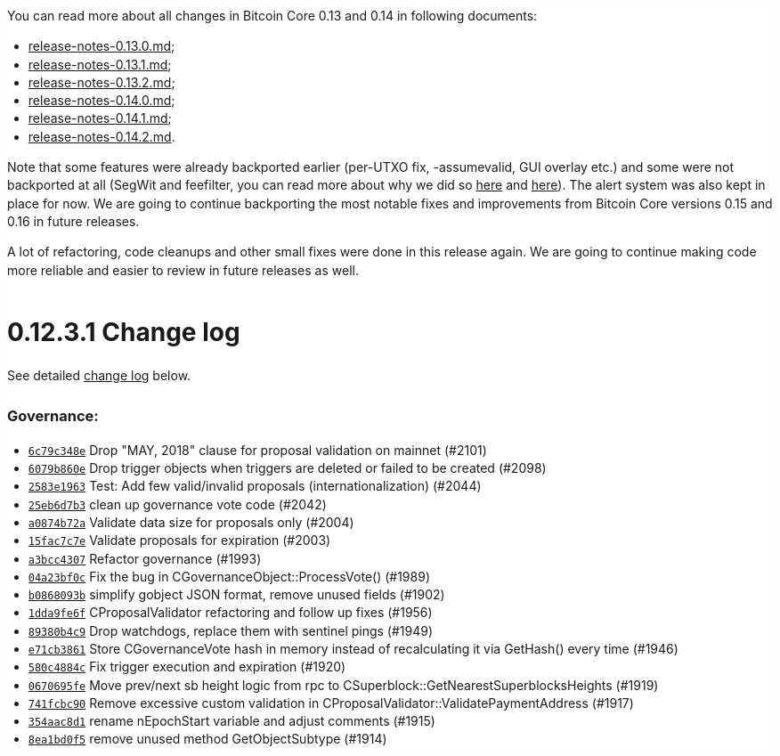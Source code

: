 You can read more about all changes in Bitcoin Core 0.13 and 0.14 in following documents:
- [release-notes-0.13.0.md](https://github.com/bitcoin/bitcoin/blob/master/doc/release-notes/release-notes-0.13.0.md);
- [release-notes-0.13.1.md](https://github.com/bitcoin/bitcoin/blob/master/doc/release-notes/release-notes-0.13.1.md);
- [release-notes-0.13.2.md](https://github.com/bitcoin/bitcoin/blob/master/doc/release-notes/release-notes-0.13.2.md);
- [release-notes-0.14.0.md](https://github.com/bitcoin/bitcoin/blob/master/doc/release-notes/release-notes-0.14.0.md);
- [release-notes-0.14.1.md](https://github.com/bitcoin/bitcoin/blob/master/doc/release-notes/release-notes-0.14.1.md);
- [release-notes-0.14.2.md](https://github.com/bitcoin/bitcoin/blob/master/doc/release-notes/release-notes-0.14.2.md).

Note that some features were already backported earlier (per-UTXO fix, -assumevalid, GUI overlay etc.) and some were not backported at all
(SegWit and feefilter, you can read more about why we did so [here](https://blog.leprechain.org/segwit-lighting-rbf-in-leprechain-9536868ca861) and [here](https://github.com/Leprechain/pull/2025)).
The alert system was also kept in place for now. We are going to continue backporting the most notable fixes and improvements from Bitcoin Core versions 0.15 and 0.16 in future releases.

A lot of refactoring, code cleanups and other small fixes were done in this release again. We are going to continue making code more reliable and easier to review in future releases as well.


0.12.3.1 Change log
===================

See detailed [change log](https://github.com/Leprechain/compare/v0.12.2.3...leprechainpay:v0.12.3.1) below.

### Governance:
- [`6c79c348e`](https://github.com/Leprechain/commit/6c79c348e) Drop "MAY, 2018" clause for proposal validation on mainnet (#2101)
- [`6079b860e`](https://github.com/Leprechain/commit/6079b860e) Drop trigger objects when triggers are deleted or failed to be created (#2098)
- [`2583e1963`](https://github.com/Leprechain/commit/2583e1963) Test: Add few valid/invalid proposals (internationalization) (#2044)
- [`25eb6d7b3`](https://github.com/Leprechain/commit/25eb6d7b3) clean up governance vote code (#2042)
- [`a0874b72a`](https://github.com/Leprechain/commit/a0874b72a) Validate data size for proposals only (#2004)
- [`15fac7c7e`](https://github.com/Leprechain/commit/15fac7c7e) Validate proposals for expiration (#2003)
- [`a3bcc4307`](https://github.com/Leprechain/commit/a3bcc4307) Refactor governance (#1993)
- [`04a23bf0c`](https://github.com/Leprechain/commit/04a23bf0c) Fix the bug in CGovernanceObject::ProcessVote() (#1989)
- [`b0868093b`](https://github.com/Leprechain/commit/b0868093b) simplify gobject JSON format, remove unused fields (#1902)
- [`1dda9fe6f`](https://github.com/Leprechain/commit/1dda9fe6f) CProposalValidator refactoring and follow up fixes (#1956)
- [`89380b4c9`](https://github.com/Leprechain/commit/89380b4c9) Drop watchdogs, replace them with sentinel pings (#1949)
- [`e71cb3861`](https://github.com/Leprechain/commit/e71cb3861) Store CGovernanceVote hash in memory instead of recalculating it via GetHash() every time (#1946)
- [`580c4884c`](https://github.com/Leprechain/commit/580c4884c) Fix trigger execution and expiration (#1920)
- [`0670695fe`](https://github.com/Leprechain/commit/0670695fe) Move prev/next sb height logic from rpc to CSuperblock::GetNearestSuperblocksHeights (#1919)
- [`741fcbc90`](https://github.com/Leprechain/commit/741fcbc90) Remove excessive custom validation in CProposalValidator::ValidatePaymentAddress (#1917)
- [`354aac8d1`](https://github.com/Leprechain/commit/354aac8d1) rename nEpochStart variable and adjust comments (#1915)
- [`8ea1bd0f5`](https://github.com/Leprechain/commit/8ea1bd0f5) remove unused method GetObjectSubtype (#1914)